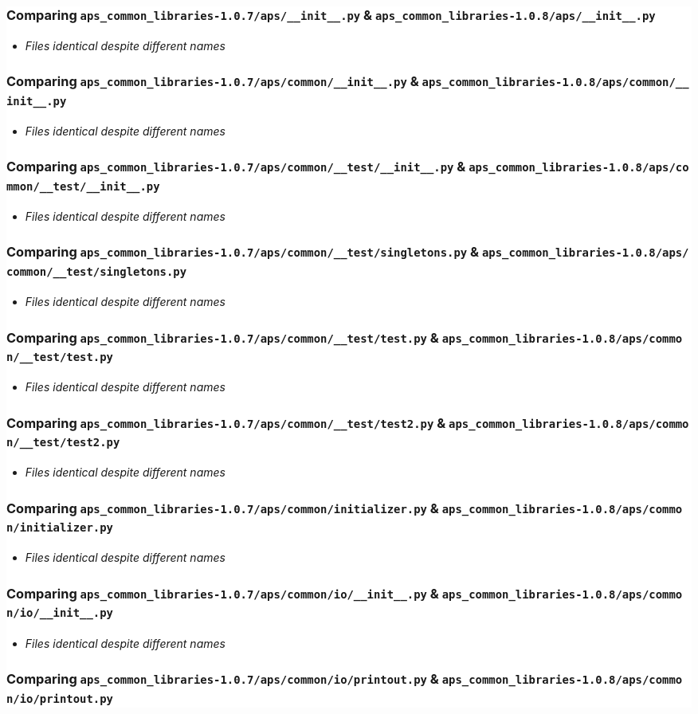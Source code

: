 ```diff
```

### Comparing `aps_common_libraries-1.0.7/aps/__init__.py` & `aps_common_libraries-1.0.8/aps/__init__.py`

 * *Files identical despite different names*

### Comparing `aps_common_libraries-1.0.7/aps/common/__init__.py` & `aps_common_libraries-1.0.8/aps/common/__init__.py`

 * *Files identical despite different names*

### Comparing `aps_common_libraries-1.0.7/aps/common/__test/__init__.py` & `aps_common_libraries-1.0.8/aps/common/__test/__init__.py`

 * *Files identical despite different names*

### Comparing `aps_common_libraries-1.0.7/aps/common/__test/singletons.py` & `aps_common_libraries-1.0.8/aps/common/__test/singletons.py`

 * *Files identical despite different names*

### Comparing `aps_common_libraries-1.0.7/aps/common/__test/test.py` & `aps_common_libraries-1.0.8/aps/common/__test/test.py`

 * *Files identical despite different names*

### Comparing `aps_common_libraries-1.0.7/aps/common/__test/test2.py` & `aps_common_libraries-1.0.8/aps/common/__test/test2.py`

 * *Files identical despite different names*

### Comparing `aps_common_libraries-1.0.7/aps/common/initializer.py` & `aps_common_libraries-1.0.8/aps/common/initializer.py`

 * *Files identical despite different names*

### Comparing `aps_common_libraries-1.0.7/aps/common/io/__init__.py` & `aps_common_libraries-1.0.8/aps/common/io/__init__.py`

 * *Files identical despite different names*

### Comparing `aps_common_libraries-1.0.7/aps/common/io/printout.py` & `aps_common_libraries-1.0.8/aps/common/io/printout.py`
